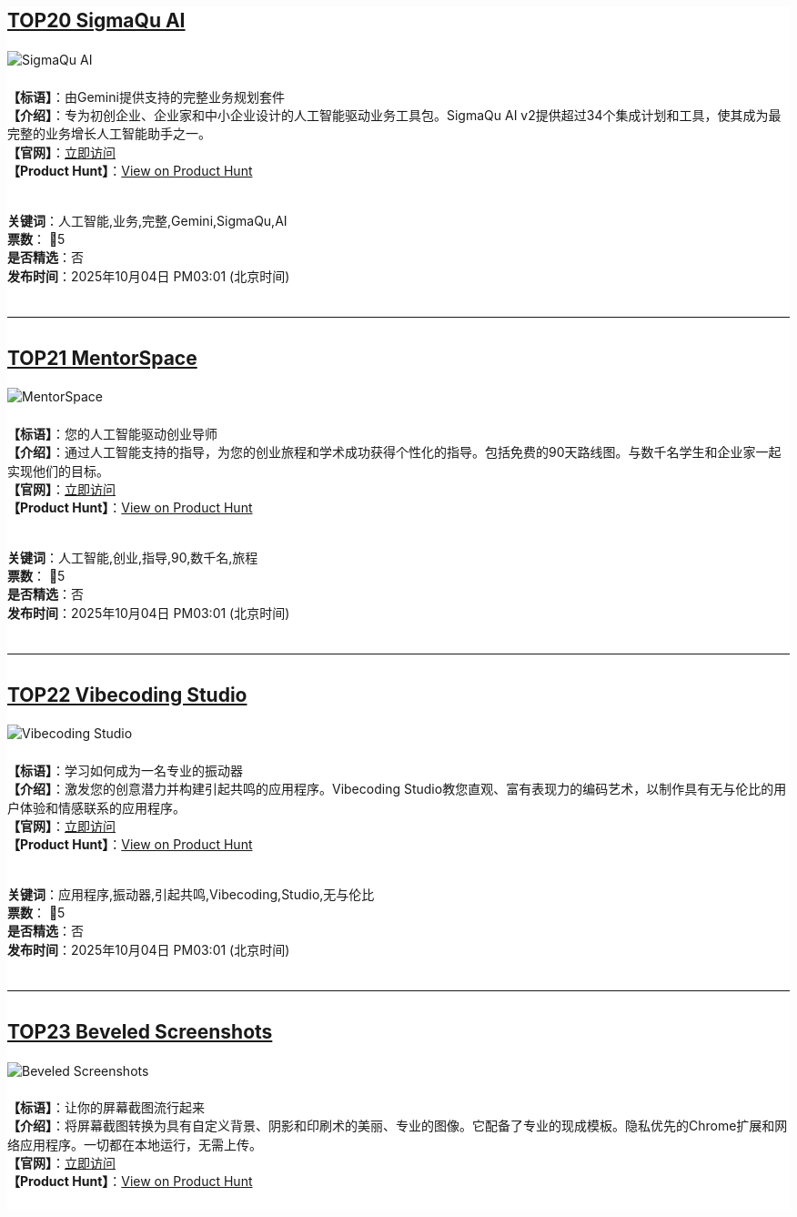 ## [TOP20    SigmaQu AI](https://www.producthunt.com/products/sigmaqu-ai-2)
![SigmaQu AI]()<br /><br />
**【标语】**：由Gemini提供支持的完整业务规划套件<br />
**【介绍】**：专为初创企业、企业家和中小企业设计的人工智能驱动业务工具包。SigmaQu AI v2提供超过34个集成计划和工具，使其成为最完整的业务增长人工智能助手之一。<br />
**【官网】**：[立即访问](https://www.producthunt.com/r/6FWJV64PUUAZME)<br />
**【Product Hunt】**：[View on Product Hunt](https://www.producthunt.com/products/sigmaqu-ai-2)<br /><br />

**关键词**：人工智能,业务,完整,Gemini,SigmaQu,AI<br />
**票数**： 🔺5<br />
**是否精选**：否<br />
**发布时间**：2025年10月04日 PM03:01 (北京时间)<br /><br />

---

## [TOP21    MentorSpace](https://www.producthunt.com/products/mentorspace)
![MentorSpace]()<br /><br />
**【标语】**：您的人工智能驱动创业导师<br />
**【介绍】**：通过人工智能支持的指导，为您的创业旅程和学术成功获得个性化的指导。包括免费的90天路线图。与数千名学生和企业家一起实现他们的目标。<br />
**【官网】**：[立即访问](https://www.producthunt.com/r/XUQEW5KHWYDUML)<br />
**【Product Hunt】**：[View on Product Hunt](https://www.producthunt.com/products/mentorspace)<br /><br />

**关键词**：人工智能,创业,指导,90,数千名,旅程<br />
**票数**： 🔺5<br />
**是否精选**：否<br />
**发布时间**：2025年10月04日 PM03:01 (北京时间)<br /><br />

---

## [TOP22    Vibecoding Studio](https://www.producthunt.com/products/vibecoding-studio)
![Vibecoding Studio]()<br /><br />
**【标语】**：学习如何成为一名专业的振动器<br />
**【介绍】**：激发您的创意潜力并构建引起共鸣的应用程序。Vibecoding Studio教您直观、富有表现力的编码艺术，以制作具有无与伦比的用户体验和情感联系的应用程序。<br />
**【官网】**：[立即访问](https://www.producthunt.com/r/CAQHQ5LICBQUII)<br />
**【Product Hunt】**：[View on Product Hunt](https://www.producthunt.com/products/vibecoding-studio)<br /><br />

**关键词**：应用程序,振动器,引起共鸣,Vibecoding,Studio,无与伦比<br />
**票数**： 🔺5<br />
**是否精选**：否<br />
**发布时间**：2025年10月04日 PM03:01 (北京时间)<br /><br />

---

## [TOP23    Beveled Screenshots](https://www.producthunt.com/products/beveled-screenshots)
![Beveled Screenshots]()<br /><br />
**【标语】**：让你的屏幕截图流行起来<br />
**【介绍】**：将屏幕截图转换为具有自定义背景、阴影和印刷术的美丽、专业的图像。它配备了专业的现成模板。隐私优先的Chrome扩展和网络应用程序。一切都在本地运行，无需上传。<br />
**【官网】**：[立即访问](https://www.producthunt.com/r/YE436SDRSYQOMK)<br />
**【Product Hunt】**：[View on Product Hunt](https://www.producthunt.com/products/beveled-screenshots)<br /><br />
